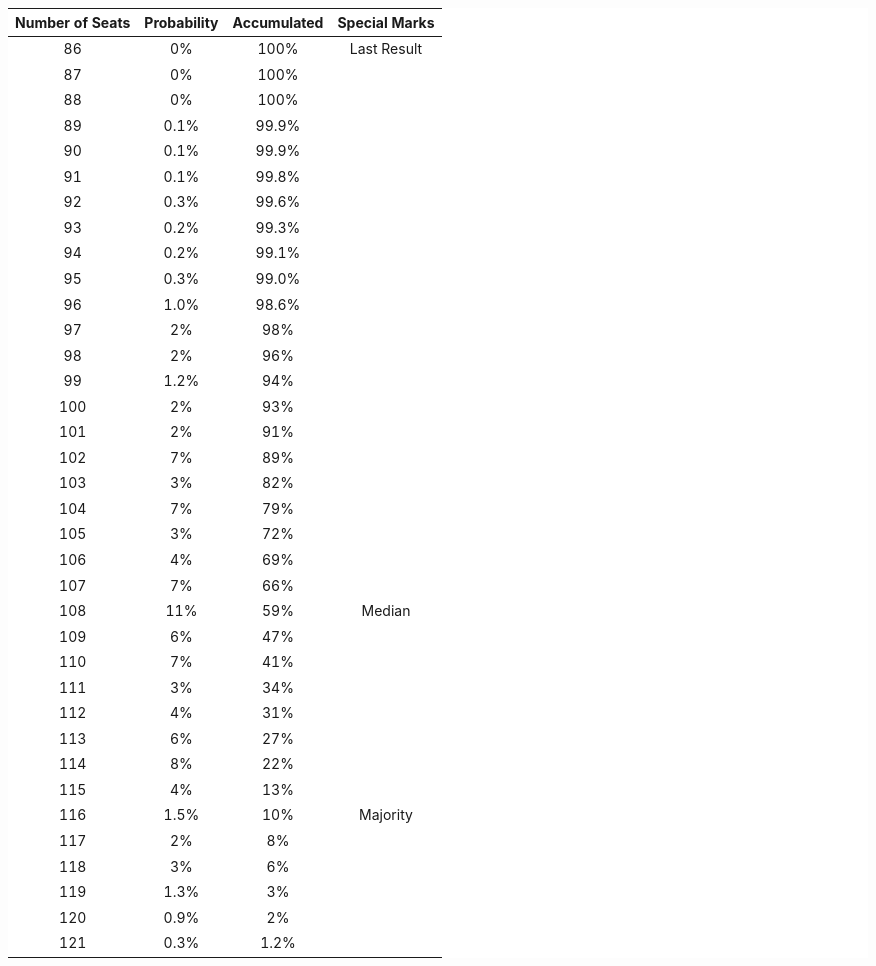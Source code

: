 | Number of Seats | Probability | Accumulated | Special Marks |
|:---------------:|:-----------:|:-----------:|:-------------:|
| 86 | 0% | 100% | Last Result |
| 87 | 0% | 100% |  |
| 88 | 0% | 100% |  |
| 89 | 0.1% | 99.9% |  |
| 90 | 0.1% | 99.9% |  |
| 91 | 0.1% | 99.8% |  |
| 92 | 0.3% | 99.6% |  |
| 93 | 0.2% | 99.3% |  |
| 94 | 0.2% | 99.1% |  |
| 95 | 0.3% | 99.0% |  |
| 96 | 1.0% | 98.6% |  |
| 97 | 2% | 98% |  |
| 98 | 2% | 96% |  |
| 99 | 1.2% | 94% |  |
| 100 | 2% | 93% |  |
| 101 | 2% | 91% |  |
| 102 | 7% | 89% |  |
| 103 | 3% | 82% |  |
| 104 | 7% | 79% |  |
| 105 | 3% | 72% |  |
| 106 | 4% | 69% |  |
| 107 | 7% | 66% |  |
| 108 | 11% | 59% | Median |
| 109 | 6% | 47% |  |
| 110 | 7% | 41% |  |
| 111 | 3% | 34% |  |
| 112 | 4% | 31% |  |
| 113 | 6% | 27% |  |
| 114 | 8% | 22% |  |
| 115 | 4% | 13% |  |
| 116 | 1.5% | 10% | Majority |
| 117 | 2% | 8% |  |
| 118 | 3% | 6% |  |
| 119 | 1.3% | 3% |  |
| 120 | 0.9% | 2% |  |
| 121 | 0.3% | 1.2% |  |